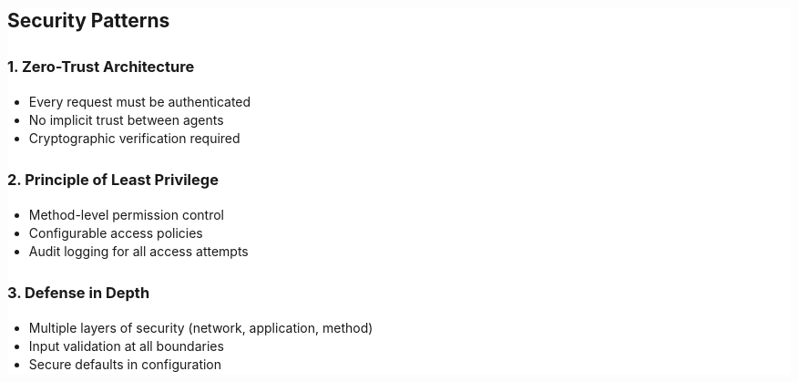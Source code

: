 ## Security Patterns

### 1. Zero-Trust Architecture

- Every request must be authenticated
- No implicit trust between agents
- Cryptographic verification required

### 2. Principle of Least Privilege

- Method-level permission control
- Configurable access policies
- Audit logging for all access attempts

### 3. Defense in Depth

- Multiple layers of security (network, application, method)
- Input validation at all boundaries
- Secure defaults in configuration
